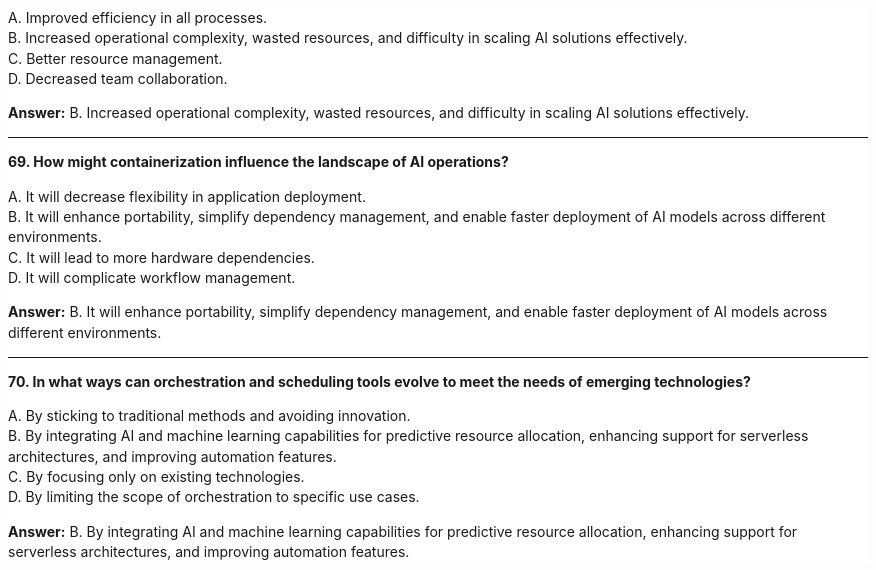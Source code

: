 A. Improved efficiency in all processes.  
B. Increased operational complexity, wasted resources, and difficulty in scaling AI solutions effectively.  
C. Better resource management.  
D. Decreased team collaboration.  

**Answer:** B. Increased operational complexity, wasted resources, and difficulty in scaling AI solutions effectively.

---

**69. How might containerization influence the landscape of AI operations?**

A. It will decrease flexibility in application deployment.  
B. It will enhance portability, simplify dependency management, and enable faster deployment of AI models across different environments.  
C. It will lead to more hardware dependencies.  
D. It will complicate workflow management.  

**Answer:** B. It will enhance portability, simplify dependency management, and enable faster deployment of AI models across different environments.

---

**70. In what ways can orchestration and scheduling tools evolve to meet the needs of emerging technologies?**

A. By sticking to traditional methods and avoiding innovation.  
B. By integrating AI and machine learning capabilities for predictive resource allocation, enhancing support for serverless architectures, and improving automation features.  
C. By focusing only on existing technologies.  
D. By limiting the scope of orchestration to specific use cases.  

**Answer:** B. By integrating AI and machine learning capabilities for predictive resource allocation, enhancing support for serverless architectures, and improving automation features.